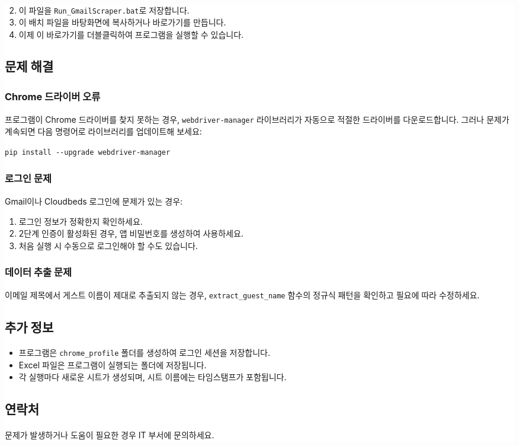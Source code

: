 2. 이 파일을 `Run_GmailScraper.bat`로 저장합니다.
3. 이 배치 파일을 바탕화면에 복사하거나 바로가기를 만듭니다.
4. 이제 이 바로가기를 더블클릭하여 프로그램을 실행할 수 있습니다.

## 문제 해결

### Chrome 드라이버 오류

프로그램이 Chrome 드라이버를 찾지 못하는 경우, `webdriver-manager` 라이브러리가 자동으로 적절한 드라이버를 다운로드합니다. 그러나 문제가 계속되면 다음 명령어로 라이브러리를 업데이트해 보세요:

```
pip install --upgrade webdriver-manager
```

### 로그인 문제

Gmail이나 Cloudbeds 로그인에 문제가 있는 경우:
1. 로그인 정보가 정확한지 확인하세요.
2. 2단계 인증이 활성화된 경우, 앱 비밀번호를 생성하여 사용하세요.
3. 처음 실행 시 수동으로 로그인해야 할 수도 있습니다.

### 데이터 추출 문제

이메일 제목에서 게스트 이름이 제대로 추출되지 않는 경우, `extract_guest_name` 함수의 정규식 패턴을 확인하고 필요에 따라 수정하세요.

## 추가 정보

- 프로그램은 `chrome_profile` 폴더를 생성하여 로그인 세션을 저장합니다.
- Excel 파일은 프로그램이 실행되는 폴더에 저장됩니다.
- 각 실행마다 새로운 시트가 생성되며, 시트 이름에는 타임스탬프가 포함됩니다.

## 연락처

문제가 발생하거나 도움이 필요한 경우 IT 부서에 문의하세요. 